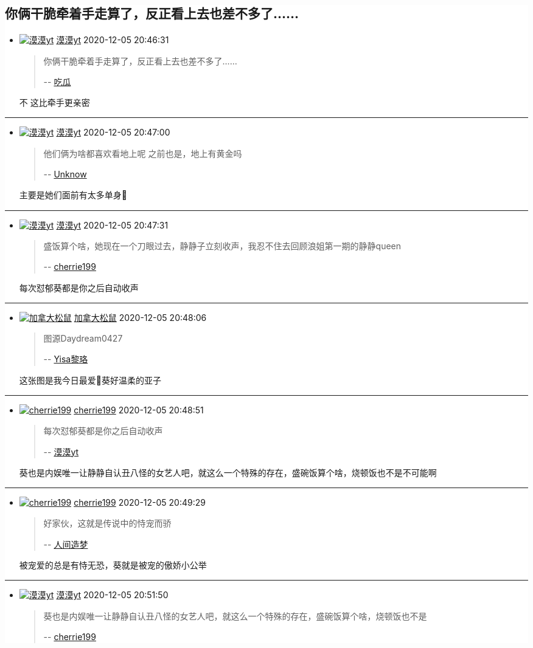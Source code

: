   你俩干脆牵着手走算了，反正看上去也差不多了……  
---
* [![漠漠yt](../../image/icon/u223048792-1.jpg)](https://www.douban.com/people/223048792/)    [漠漠yt](https://www.douban.com/people/223048792/)    2020-12-05 20:46:31  
  >你俩干脆牵着手走算了，反正看上去也差不多了……  
  >
  >-- [吃瓜](https://www.douban.com/people/219893584/)  
  
  不 这比牵手更亲密  
---
* [![漠漠yt](../../image/icon/u223048792-1.jpg)](https://www.douban.com/people/223048792/)    [漠漠yt](https://www.douban.com/people/223048792/)    2020-12-05 20:47:00  
  >他们俩为啥都喜欢看地上呢 之前也是，地上有黄金吗  
  >
  >-- [Unknow](https://www.douban.com/people/219306324/)  
  
  主要是她们面前有太多单身🐶  
---
* [![漠漠yt](../../image/icon/u223048792-1.jpg)](https://www.douban.com/people/223048792/)    [漠漠yt](https://www.douban.com/people/223048792/)    2020-12-05 20:47:31  
  >盛饭算个啥，她现在一个刀眼过去，静静子立刻收声，我忍不住去回顾浪姐第一期的静静queen  
  >
  >-- [cherrie199](https://www.douban.com/people/195510471/)  
  
  每次怼郁葵都是你之后自动收声  
---
* [![加拿大松鼠](../../image/icon/u193265380-1.jpg)](https://www.douban.com/people/193265380/)    [加拿大松鼠](https://www.douban.com/people/193265380/)    2020-12-05 20:48:06  
  >图源Daydream0427  
  >
  >-- [Yisa黎珞](https://www.douban.com/people/217273308/)  
  
  这张图是我今日最爱🙊葵好温柔的亚子  
---
* [![cherrie199](../../image/icon/u195510471-1.jpg)](https://www.douban.com/people/195510471/)    [cherrie199](https://www.douban.com/people/195510471/)    2020-12-05 20:48:51  
  >每次怼郁葵都是你之后自动收声  
  >
  >-- [漠漠yt](https://www.douban.com/people/223048792/)  
  
  葵也是内娱唯一让静静自认丑八怪的女艺人吧，就这么一个特殊的存在，盛碗饭算个啥，烧顿饭也不是不可能啊  
---
* [![cherrie199](../../image/icon/u195510471-1.jpg)](https://www.douban.com/people/195510471/)    [cherrie199](https://www.douban.com/people/195510471/)    2020-12-05 20:49:29  
  >好家伙，这就是传说中的恃宠而骄  
  >
  >-- [人间造梦](https://www.douban.com/people/205824373/)  
  
  被宠爱的总是有恃无恐，葵就是被宠的傲娇小公举  
---
* [![漠漠yt](../../image/icon/u223048792-1.jpg)](https://www.douban.com/people/223048792/)    [漠漠yt](https://www.douban.com/people/223048792/)    2020-12-05 20:51:50  
  >葵也是内娱唯一让静静自认丑八怪的女艺人吧，就这么一个特殊的存在，盛碗饭算个啥，烧顿饭也不是  
  >
  >-- [cherrie199](https://www.douban.com/people/195510471/)  
  